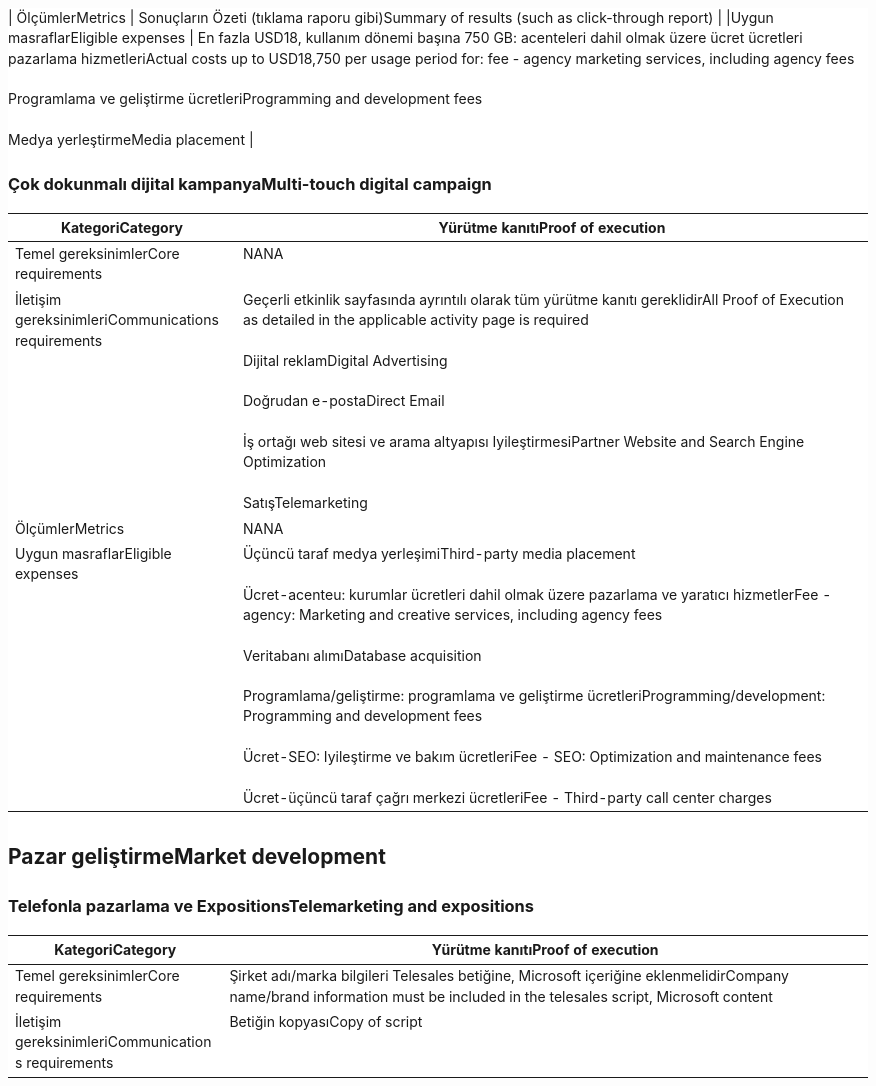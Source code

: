 | <span data-ttu-id="ca7d7-176">Ölçümler</span><span class="sxs-lookup"><span data-stu-id="ca7d7-176">Metrics</span></span>     | <span data-ttu-id="ca7d7-177">Sonuçların Özeti (tıklama raporu gibi)</span><span class="sxs-lookup"><span data-stu-id="ca7d7-177">Summary of results (such as click-through report)</span></span> |
|<span data-ttu-id="ca7d7-178">Uygun masraflar</span><span class="sxs-lookup"><span data-stu-id="ca7d7-178">Eligible expenses</span></span>    | <span data-ttu-id="ca7d7-179">En fazla USD18, kullanım dönemi başına 750 GB: acenteleri dahil olmak üzere ücret ücretleri pazarlama hizmetleri</span><span class="sxs-lookup"><span data-stu-id="ca7d7-179">Actual costs up to USD18,750 per usage period for: fee - agency marketing services, including agency fees</span></span><br><br><span data-ttu-id="ca7d7-180">Programlama ve geliştirme ücretleri</span><span class="sxs-lookup"><span data-stu-id="ca7d7-180">Programming and development fees</span></span><br><br><span data-ttu-id="ca7d7-181">Medya yerleştirme</span><span class="sxs-lookup"><span data-stu-id="ca7d7-181">Media placement</span></span>  |

### <a name="multi-touch-digital-campaign"></a><span data-ttu-id="ca7d7-182">Çok dokunmalı dijital kampanya</span><span class="sxs-lookup"><span data-stu-id="ca7d7-182">Multi-touch digital campaign</span></span>

| <span data-ttu-id="ca7d7-183">Kategori</span><span class="sxs-lookup"><span data-stu-id="ca7d7-183">Category</span></span> | <span data-ttu-id="ca7d7-184">Yürütme kanıtı</span><span class="sxs-lookup"><span data-stu-id="ca7d7-184">Proof of execution</span></span>    |
| ------ | ----------- |
| <span data-ttu-id="ca7d7-185">Temel gereksinimler</span><span class="sxs-lookup"><span data-stu-id="ca7d7-185">Core requirements</span></span>    |<span data-ttu-id="ca7d7-186">NA</span><span class="sxs-lookup"><span data-stu-id="ca7d7-186">NA</span></span> |
| <span data-ttu-id="ca7d7-187">İletişim gereksinimleri</span><span class="sxs-lookup"><span data-stu-id="ca7d7-187">Communications requirements</span></span> | <span data-ttu-id="ca7d7-188">Geçerli etkinlik sayfasında ayrıntılı olarak tüm yürütme kanıtı gereklidir</span><span class="sxs-lookup"><span data-stu-id="ca7d7-188">All Proof of Execution as detailed in the applicable activity page is required</span></span><br><br><span data-ttu-id="ca7d7-189">Dijital reklam</span><span class="sxs-lookup"><span data-stu-id="ca7d7-189">Digital Advertising</span></span><br><br><span data-ttu-id="ca7d7-190">Doğrudan e-posta</span><span class="sxs-lookup"><span data-stu-id="ca7d7-190">Direct Email</span></span><br><br><span data-ttu-id="ca7d7-191">İş ortağı web sitesi ve arama altyapısı Iyileştirmesi</span><span class="sxs-lookup"><span data-stu-id="ca7d7-191">Partner Website and Search Engine Optimization</span></span><br><br><span data-ttu-id="ca7d7-192">Satış</span><span class="sxs-lookup"><span data-stu-id="ca7d7-192">Telemarketing</span></span>  |
| <span data-ttu-id="ca7d7-193">Ölçümler</span><span class="sxs-lookup"><span data-stu-id="ca7d7-193">Metrics</span></span>     | <span data-ttu-id="ca7d7-194">NA</span><span class="sxs-lookup"><span data-stu-id="ca7d7-194">NA</span></span> |
|<span data-ttu-id="ca7d7-195">Uygun masraflar</span><span class="sxs-lookup"><span data-stu-id="ca7d7-195">Eligible expenses</span></span>    | <span data-ttu-id="ca7d7-196">Üçüncü taraf medya yerleşimi</span><span class="sxs-lookup"><span data-stu-id="ca7d7-196">Third-party media placement</span></span><br><br><span data-ttu-id="ca7d7-197">Ücret-acenteu: kurumlar ücretleri dahil olmak üzere pazarlama ve yaratıcı hizmetler</span><span class="sxs-lookup"><span data-stu-id="ca7d7-197">Fee - agency: Marketing and creative services, including agency fees</span></span><br><br><span data-ttu-id="ca7d7-198">Veritabanı alımı</span><span class="sxs-lookup"><span data-stu-id="ca7d7-198">Database acquisition</span></span><br><br><span data-ttu-id="ca7d7-199">Programlama/geliştirme: programlama ve geliştirme ücretleri</span><span class="sxs-lookup"><span data-stu-id="ca7d7-199">Programming/development: Programming and development fees</span></span><br><br><span data-ttu-id="ca7d7-200">Ücret-SEO: Iyileştirme ve bakım ücretleri</span><span class="sxs-lookup"><span data-stu-id="ca7d7-200">Fee - SEO: Optimization and maintenance fees</span></span><br><br><span data-ttu-id="ca7d7-201">Ücret-üçüncü taraf çağrı merkezi ücretleri</span><span class="sxs-lookup"><span data-stu-id="ca7d7-201">Fee - Third-party call center charges</span></span> |

## <a name="market-development"></a><span data-ttu-id="ca7d7-202">Pazar geliştirme</span><span class="sxs-lookup"><span data-stu-id="ca7d7-202">Market development</span></span>

### <a name="telemarketing-and-expositions"></a><span data-ttu-id="ca7d7-203">Telefonla pazarlama ve Expositions</span><span class="sxs-lookup"><span data-stu-id="ca7d7-203">Telemarketing and expositions</span></span>

| <span data-ttu-id="ca7d7-204">Kategori</span><span class="sxs-lookup"><span data-stu-id="ca7d7-204">Category</span></span> | <span data-ttu-id="ca7d7-205">Yürütme kanıtı</span><span class="sxs-lookup"><span data-stu-id="ca7d7-205">Proof of execution</span></span>    |
| ------ | ----------- |
| <span data-ttu-id="ca7d7-206">Temel gereksinimler</span><span class="sxs-lookup"><span data-stu-id="ca7d7-206">Core requirements</span></span>    | <span data-ttu-id="ca7d7-207">Şirket adı/marka bilgileri Telesales betiğine, Microsoft içeriğine eklenmelidir</span><span class="sxs-lookup"><span data-stu-id="ca7d7-207">Company name/brand information must be included in the telesales script, Microsoft content</span></span> |
| <span data-ttu-id="ca7d7-208">İletişim gereksinimleri</span><span class="sxs-lookup"><span data-stu-id="ca7d7-208">Communications requirements</span></span> | <span data-ttu-id="ca7d7-209">Betiğin kopyası</span><span class="sxs-lookup"><span data-stu-id="ca7d7-209">Copy of script</span></span> |